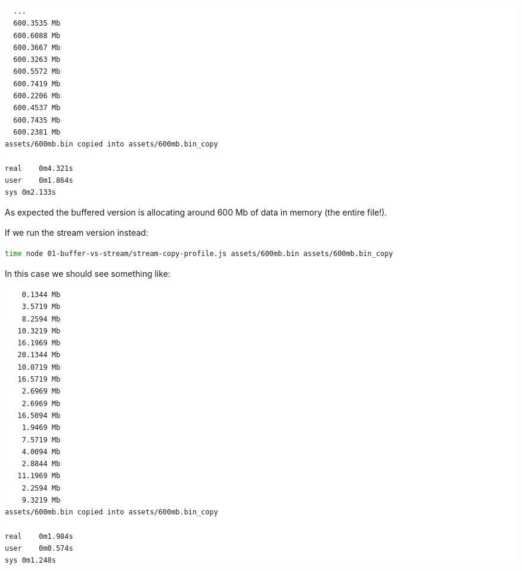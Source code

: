 ```plain
  ...
  600.3535 Mb
  600.6088 Mb
  600.3667 Mb
  600.3263 Mb
  600.5572 Mb
  600.7419 Mb
  600.2206 Mb
  600.4537 Mb
  600.7435 Mb
  600.2381 Mb
assets/600mb.bin copied into assets/600mb.bin_copy

real	0m4.321s
user	0m1.864s
sys	0m2.133s
```

As expected the buffered version is allocating around 600 Mb of data in memory (the entire file!).

If we run the stream version instead:

```bash
time node 01-buffer-vs-stream/stream-copy-profile.js assets/600mb.bin assets/600mb.bin_copy
```

In this case we should see something like:

```plain
    0.1344 Mb
    3.5719 Mb
    8.2594 Mb
   10.3219 Mb
   16.1969 Mb
   20.1344 Mb
   10.0719 Mb
   16.5719 Mb
    2.6969 Mb
    2.6969 Mb
   16.5094 Mb
    1.9469 Mb
    7.5719 Mb
    4.0094 Mb
    2.8844 Mb
   11.1969 Mb
    2.2594 Mb
    9.3219 Mb
assets/600mb.bin copied into assets/600mb.bin_copy

real	0m1.984s
user	0m0.574s
sys	0m1.248s
```
